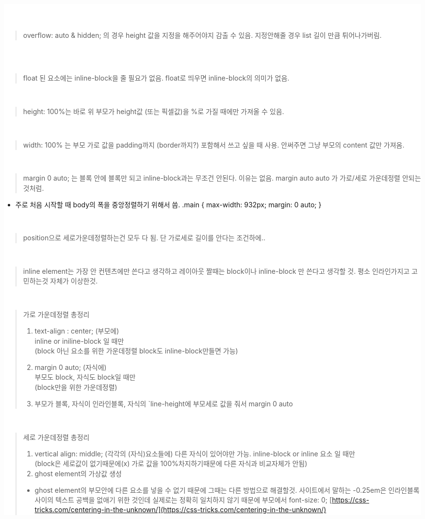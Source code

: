 <br><br>


> overflow: auto & hidden; 의 경우
> height 값을 지정을 해주어야지 감출 수 있음.
> 지정안해줄 경우 list 길이 만큼 튀어나가버림.

<br><br>


> float 된 요소에는 inline-block을 줄 필요가 없음.
> float로 띄우면 inline-block의 의미가 없음.

<br>


> height: 100%는 바로 위 부모가 height값 (또는 픽셀값)을 %로 가질 때에만 가져올 수 있음.

<br>

> width: 100% 는 부모 가로 값을 padding까지 (border까지?) 포함해서 쓰고 싶을 때 사용.
> 안써주면 그냥 부모의 content 값만 가져옴.

<br>


> margin 0 auto; 는 블록 안에 블록만 되고 inline-block과는 무조건 안된다. 이유는 없음. margin auto auto 가 가로/세로 가운데정렬 안되는 것처럼.
* 주로 처음 시작할 때 body의 폭을 중앙정렬하기 위해서 씀.
.main {
  max-width: 932px;
  margin: 0 auto;
}

<br>


> position으로 세로가운데정렬하는건 모두 다 됨. 단 가로세로 길이를 안다는 조건하에..

<br>

> inline element는 가장 안 컨텐츠에만 쓴다고 생각하고 레이아웃 짤때는 block이나 inline-block 만 쓴다고 생각할 것. 평소 인라인가지고 고민하는것 자체가 이상한것.

 <br>

> 가로 가운데정렬 총정리  
> 1) text-align : center; (부모에)  
>  inline or iniline-block 일 때만  
> (block 아닌 요소를 위한 가운데정렬
> block도 inline-block만들면 가능)  
>
> 2) margin 0 auto; (자식에)  
> 부모도 block, 자식도 block일 때만   
> (block만을 위한 가운데정렬)
>
> 3) 부모가 블록, 자식이 인라인블록, 자식의 `line-height에 부모세로 값을 줘서 margin 0 auto
<br>

> 세로 가운데정렬 총정리  
> 1) vertical align: middle; (각각의 (자식)요소들에)
> 다른 자식이 있어야만 가능.
> inline-block or inline 요소 일 때만  
> (block은 세로값이 없기때문에(x) 가로 값을 100%차지하기때문에 다른 자식과 비교자체가 안됨)  
> 2) ghost element의 가상값 생성
> * ghost element의 부모안에 다른 요소를
> 넣을 수 없기 때문에 그때는 다른 방법으로 해결할것.
> 사이트에서 말하는 -0.25em은 인라인블록 사이의 텍스트 공백을 없애기 위한 것인데 실제로는 정확히 일치하지 않기 때문에 부모에서 font-size: 0;
> [https://css-tricks.com/centering-in-the-unknown/](https://css-tricks.com/centering-in-the-unknown/)

